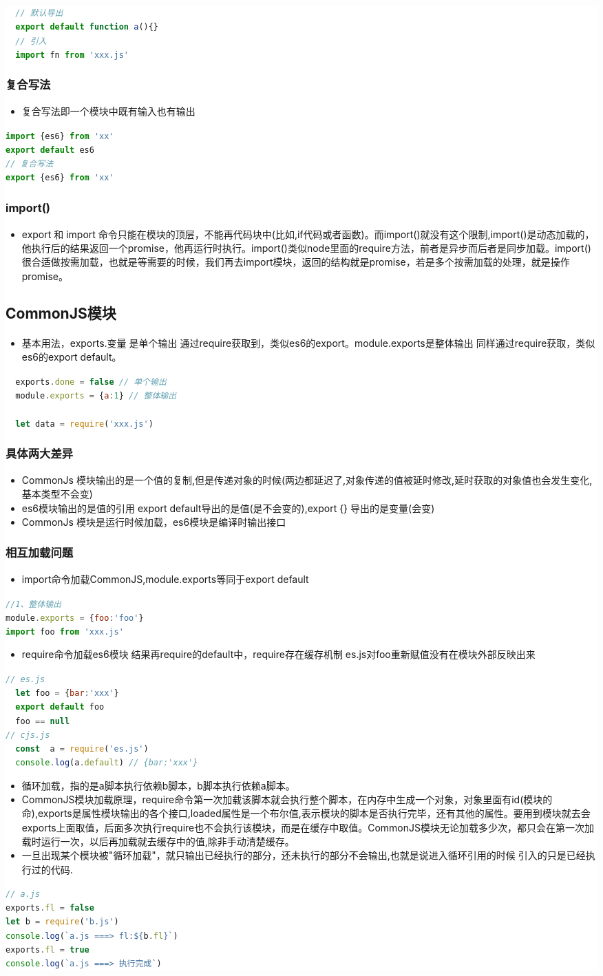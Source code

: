 ```js
  // 默认导出 
  export default function a(){}
  // 引入
  import fn from 'xxx.js'
```
### 复合写法
- 复合写法即一个模块中既有输入也有输出
```js
import {es6} from 'xx'
export default es6
// 复合写法
export {es6} from 'xx'
```
### import()
- export 和 import 命令只能在模块的顶层，不能再代码块中(比如,if代码或者函数)。而import()就没有这个限制,import()是动态加载的，他执行后的结果返回一个promise，他再运行时执行。import()类似node里面的require方法，前者是异步而后者是同步加载。import()很合适做按需加载，也就是等需要的时候，我们再去import模块，返回的结构就是promise，若是多个按需加载的处理，就是操作promise。

## CommonJS模块 
- 基本用法，exports.变量 是单个输出 通过require获取到，类似es6的export。module.exports是整体输出 同样通过require获取，类似es6的export default。
```js
  exports.done = false // 单个输出
  module.exports = {a:1} // 整体输出

  let data = require('xxx.js')
```
### 具体两大差异
  - CommonJs 模块输出的是一个值的复制,但是传递对象的时候(两边都延迟了,对象传递的值被延时修改,延时获取的对象值也会发生变化,基本类型不会变)
  - es6模块输出的是值的引用 export default导出的是值(是不会变的),export {} 导出的是变量(会变)
  - CommonJs 模块是运行时候加载，es6模块是编译时输出接口
### 相互加载问题
  - import命令加载CommonJS,module.exports等同于export default
```js
//1、整体输出
module.exports = {foo:'foo'}
import foo from 'xxx.js'
```
  - require命令加载es6模块 结果再require的default中，require存在缓存机制 es.js对foo重新赋值没有在模块外部反映出来
```js
// es.js
  let foo = {bar:'xxx'}
  export default foo
  foo == null
// cjs.js
  const  a = require('es.js')
  console.log(a.default) // {bar:'xxx'}
```
  - 循环加载，指的是a脚本执行依赖b脚本，b脚本执行依赖a脚本。
  - CommonJS模块加载原理，require命令第一次加载该脚本就会执行整个脚本，在内存中生成一个对象，对象里面有id(模块的命),exports是属性模块输出的各个接口,loaded属性是一个布尔值,表示模块的脚本是否执行完毕，还有其他的属性。要用到模块就去会exports上面取值，后面多次执行require也不会执行该模块，而是在缓存中取值。CommonJS模块无论加载多少次，都只会在第一次加载时运行一次，以后再加载就去缓存中的值,除非手动清楚缓存。
  - 一旦出现某个模块被"循环加载"，就只输出已经执行的部分，还未执行的部分不会输出,也就是说进入循环引用的时候 引入的只是已经执行过的代码.
```js
// a.js
exports.fl = false
let b = require('b.js')
console.log(`a.js ===> fl:${b.fl}`)
exports.fl = true
console.log(`a.js ===> 执行完成`)

```